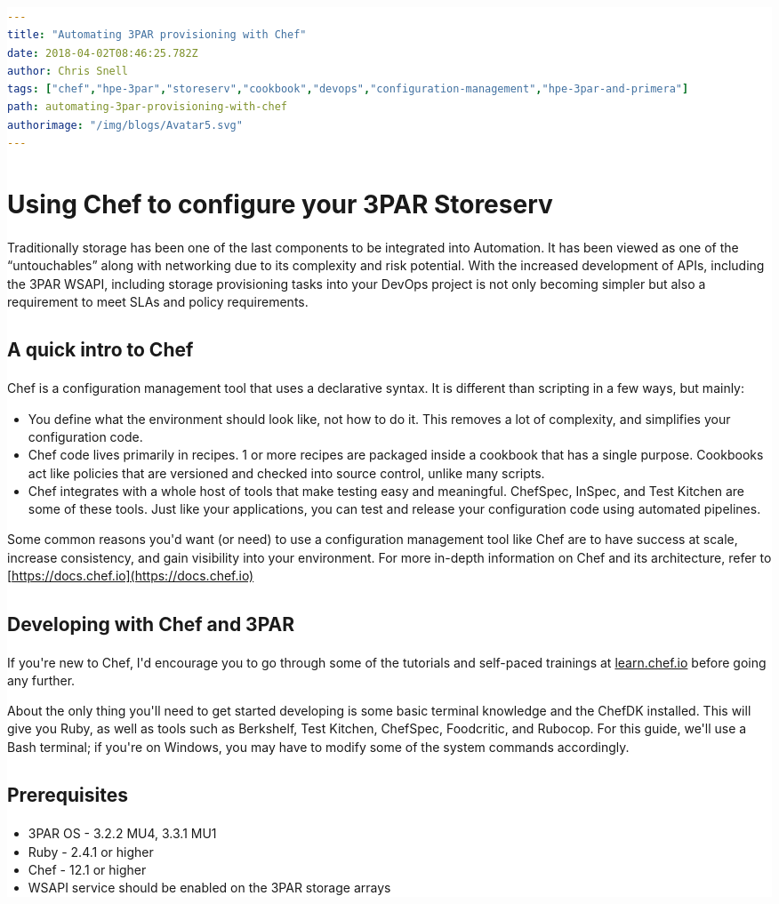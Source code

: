 ```yaml
---
title: "Automating 3PAR provisioning with Chef"
date: 2018-04-02T08:46:25.782Z
author: Chris Snell 
tags: ["chef","hpe-3par","storeserv","cookbook","devops","configuration-management","hpe-3par-and-primera"]
path: automating-3par-provisioning-with-chef
authorimage: "/img/blogs/Avatar5.svg"
---
```

# Using Chef to configure your 3PAR Storeserv

Traditionally storage has been one of the last components to be integrated into Automation. It has been viewed as one of the “untouchables” along with networking due to its complexity and risk potential. With the increased development of APIs, including the 3PAR WSAPI, including storage provisioning tasks into your DevOps project is not only becoming simpler but also a requirement to meet SLAs and policy requirements.

## A quick intro to Chef
Chef is a configuration management tool that uses a declarative syntax. It is different than scripting in a few ways, but mainly:

  * You define what the environment should look like, not how to do it. This removes a lot of complexity, and simplifies your configuration code.
  * Chef code lives primarily in recipes. 1 or more recipes are packaged inside a cookbook that has a single purpose. Cookbooks act like policies that are versioned and checked into source control, unlike many scripts.
  * Chef integrates with a whole host of tools that make testing easy and meaningful. ChefSpec, InSpec, and Test Kitchen are some of these tools. Just like your applications, you can test and release your configuration code using automated pipelines.

 Some common reasons you'd want (or need) to use a configuration management tool like Chef are to have success at scale, increase consistency, and gain visibility into your environment.
 For more in-depth information on Chef and its architecture, refer to [https://docs.chef.io](https://docs.chef.io)

## Developing with Chef and 3PAR
If you're new to Chef, I'd encourage you to go through some of the tutorials and self-paced trainings at [learn.chef.io](https://learn.chef.io) before going any further.

About the only thing you'll need to get started developing is some basic terminal knowledge and the ChefDK installed. This will give you Ruby, as well as tools such as Berkshelf, Test Kitchen, ChefSpec, Foodcritic, and Rubocop. For this guide, we'll use a Bash terminal; if you're on Windows, you may have to modify some of the system commands accordingly.

## Prerequisites
* 3PAR OS - 3.2.2 MU4, 3.3.1 MU1
* Ruby - 2.4.1 or higher
* Chef - 12.1 or higher
* WSAPI service should be enabled on the 3PAR storage arrays
